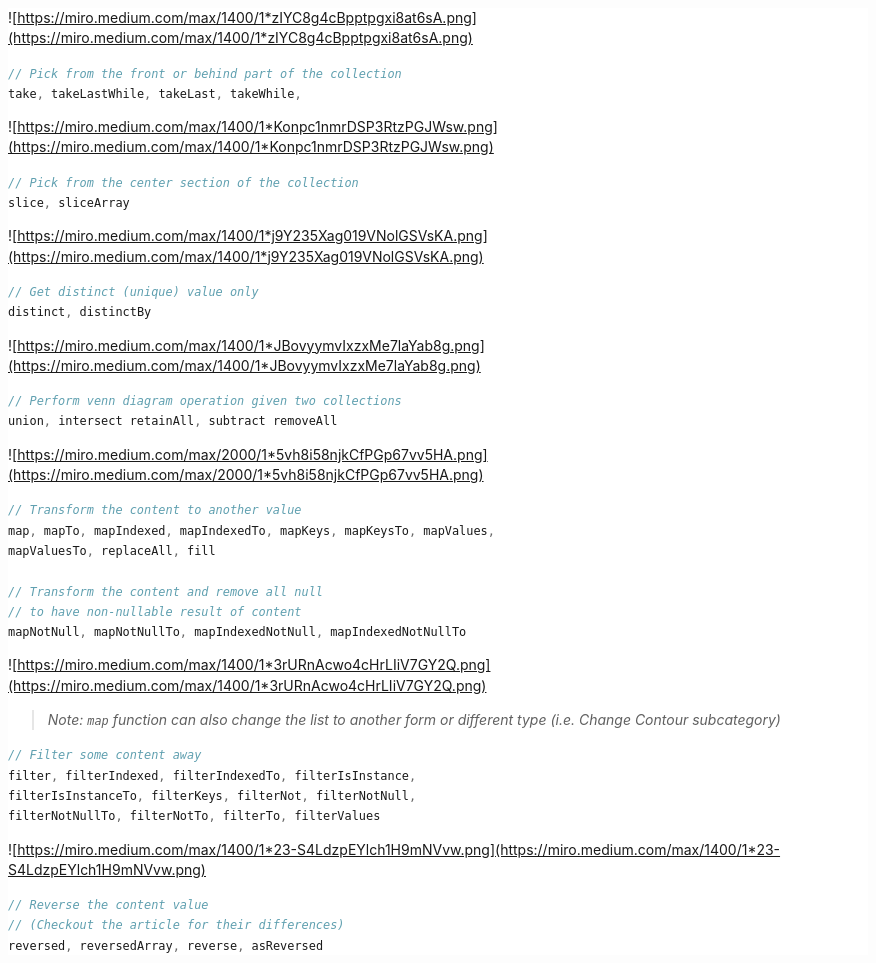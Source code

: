 ![https://miro.medium.com/max/1400/1*zIYC8g4cBpptpgxi8at6sA.png](https://miro.medium.com/max/1400/1*zIYC8g4cBpptpgxi8at6sA.png)

```kotlin
// Pick from the front or behind part of the collection
take, takeLastWhile, takeLast, takeWhile,
```

![https://miro.medium.com/max/1400/1*Konpc1nmrDSP3RtzPGJWsw.png](https://miro.medium.com/max/1400/1*Konpc1nmrDSP3RtzPGJWsw.png)

```kotlin
// Pick from the center section of the collection
slice, sliceArray
```

![https://miro.medium.com/max/1400/1*j9Y235Xag019VNolGSVsKA.png](https://miro.medium.com/max/1400/1*j9Y235Xag019VNolGSVsKA.png)

```kotlin
// Get distinct (unique) value only
distinct, distinctBy
```

![https://miro.medium.com/max/1400/1*JBovyymvIxzxMe7laYab8g.png](https://miro.medium.com/max/1400/1*JBovyymvIxzxMe7laYab8g.png)

```kotlin
// Perform venn diagram operation given two collections
union, intersect retainAll, subtract removeAll
```

![https://miro.medium.com/max/2000/1*5vh8i58njkCfPGp67vv5HA.png](https://miro.medium.com/max/2000/1*5vh8i58njkCfPGp67vv5HA.png)

```kotlin
// Transform the content to another value
map, mapTo, mapIndexed, mapIndexedTo, mapKeys, mapKeysTo, mapValues, 
mapValuesTo, replaceAll, fill

// Transform the content and remove all null
// to have non-nullable result of content
mapNotNull, mapNotNullTo, mapIndexedNotNull, mapIndexedNotNullTo
```

![https://miro.medium.com/max/1400/1*3rURnAcwo4cHrLIiV7GY2Q.png](https://miro.medium.com/max/1400/1*3rURnAcwo4cHrLIiV7GY2Q.png)

> *Note: `map` function can also change the list to another form or different type (i.e. Change Contour subcategory)*

```kotlin
// Filter some content away
filter, filterIndexed, filterIndexedTo, filterIsInstance, 
filterIsInstanceTo, filterKeys, filterNot, filterNotNull, 
filterNotNullTo, filterNotTo, filterTo, filterValues
```

![https://miro.medium.com/max/1400/1*23-S4LdzpEYlch1H9mNVvw.png](https://miro.medium.com/max/1400/1*23-S4LdzpEYlch1H9mNVvw.png)

```kotlin
// Reverse the content value 
// (Checkout the article for their differences)
reversed, reversedArray, reverse, asReversed
```
